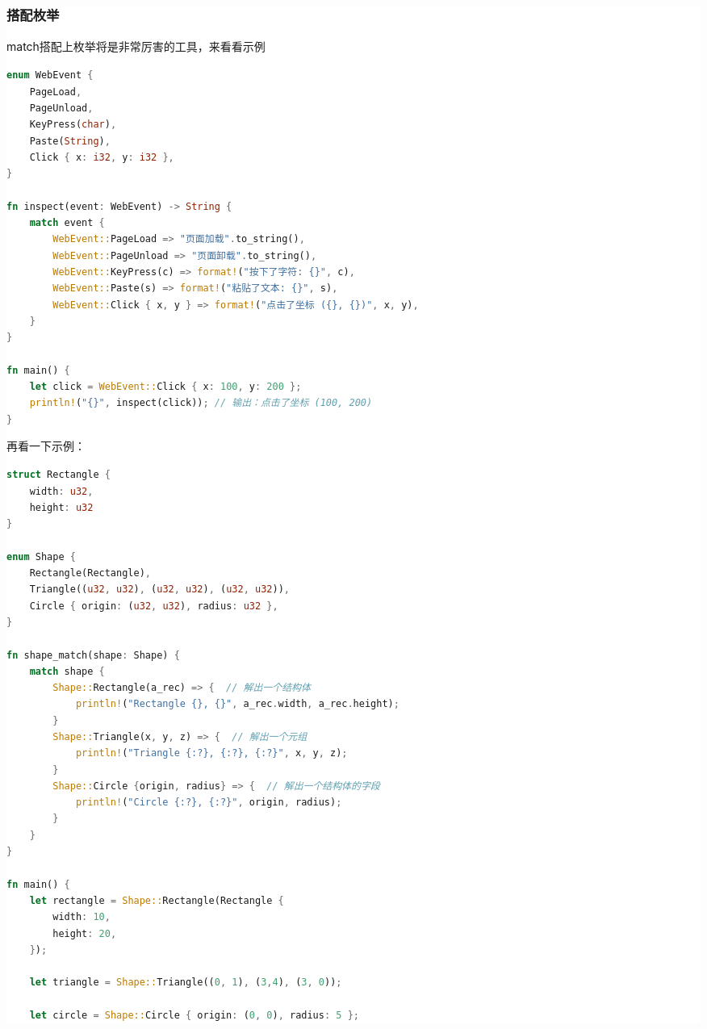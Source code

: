 ### 搭配枚举
match搭配上枚举将是非常厉害的工具，来看看示例
```rust
enum WebEvent {
    PageLoad,
    PageUnload,
    KeyPress(char),
    Paste(String),
    Click { x: i32, y: i32 },
}

fn inspect(event: WebEvent) -> String {
    match event {
        WebEvent::PageLoad => "页面加载".to_string(),
        WebEvent::PageUnload => "页面卸载".to_string(),
        WebEvent::KeyPress(c) => format!("按下了字符: {}", c),
        WebEvent::Paste(s) => format!("粘贴了文本: {}", s),
        WebEvent::Click { x, y } => format!("点击了坐标 ({}, {})", x, y),
    }
}

fn main() {
    let click = WebEvent::Click { x: 100, y: 200 };
    println!("{}", inspect(click)); // 输出：点击了坐标 (100, 200)
}
```
再看一下示例：
```rust
struct Rectangle {
    width: u32,
    height: u32
}

enum Shape {
    Rectangle(Rectangle),
    Triangle((u32, u32), (u32, u32), (u32, u32)),
    Circle { origin: (u32, u32), radius: u32 },
}

fn shape_match(shape: Shape) {
    match shape {
        Shape::Rectangle(a_rec) => {  // 解出一个结构体
            println!("Rectangle {}, {}", a_rec.width, a_rec.height);
        }
        Shape::Triangle(x, y, z) => {  // 解出一个元组
            println!("Triangle {:?}, {:?}, {:?}", x, y, z);
        }
        Shape::Circle {origin, radius} => {  // 解出一个结构体的字段
            println!("Circle {:?}, {:?}", origin, radius);
        }
    }
}

fn main() {
    let rectangle = Shape::Rectangle(Rectangle {
        width: 10,
        height: 20,
    });

    let triangle = Shape::Triangle((0, 1), (3,4), (3, 0));

    let circle = Shape::Circle { origin: (0, 0), radius: 5 };

```